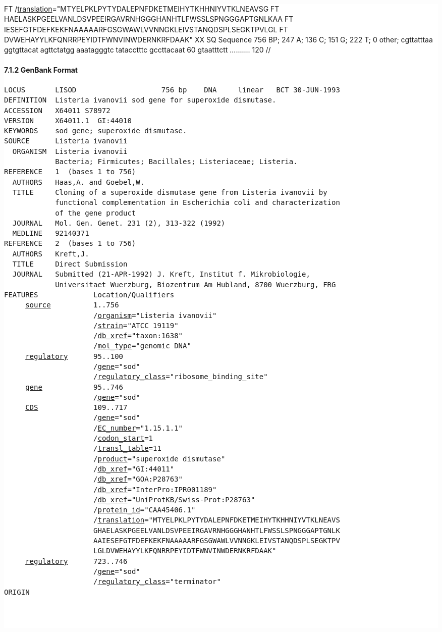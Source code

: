 FT                   /<a href="#translation">translation</a>="MTYELPKLPYTYDALEPNFDKETMEIHYTKHHNIYVTKLNEAVSG
FT                   HAELASKPGEELVANLDSVPEEIRGAVRNHGGGHANHTLFWSSLSPNGGGAPTGNLKAA
FT                   IESEFGTFDEFKEKFNAAAAARFGSGWAWLVVNNGKLEIVSTANQDSPLSEGKTPVLGL
FT                   DVWEHAYYLKFQNRRPEYIDTFWNVINWDERNKRFDAAK"
XX
SQ   Sequence 756 BP; 247 A; 136 C; 151 G; 222 T; 0 other;
     cgttatttaa ggtgttacat agttctatgg aaatagggtc tatacctttc gccttacaat   60
     gtaatttctt ..........                                               120
//
</pre>

#### 7.1.2 GenBank Format <a name="7.1.2"></a>

<pre>LOCUS       LISOD                    756 bp    DNA     linear   BCT 30-JUN-1993
DEFINITION  Listeria ivanovii sod gene for superoxide dismutase.
ACCESSION   X64011 S78972
VERSION     X64011.1  GI:44010
KEYWORDS    sod gene; superoxide dismutase.
SOURCE      Listeria ivanovii
  ORGANISM  Listeria ivanovii
            Bacteria; Firmicutes; Bacillales; Listeriaceae; Listeria. 
REFERENCE   1  (bases 1 to 756)
  AUTHORS   Haas,A. and Goebel,W.
  TITLE     Cloning of a superoxide dismutase gene from Listeria ivanovii by
            functional complementation in Escherichia coli and characterization
            of the gene product
  JOURNAL   Mol. Gen. Genet. 231 (2), 313-322 (1992)
  MEDLINE   92140371
REFERENCE   2  (bases 1 to 756)
  AUTHORS   Kreft,J.
  TITLE     Direct Submission
  JOURNAL   Submitted (21-APR-1992) J. Kreft, Institut f. Mikrobiologie,
            Universitaet Wuerzburg, Biozentrum Am Hubland, 8700 Wuerzburg, FRG
FEATURES             Location/Qualifiers
     <a href="#source">source</a>          1..756
                     /<a href="#organism">organism</a>="Listeria ivanovii"
                     /<a href="#strain">strain</a>="ATCC 19119"
                     /<a href="#db_xref">db_xref</a>="taxon:1638"
                     /<a href="#mol_type">mol_type</a>="genomic DNA"
     <a href="#regulatory">regulatory</a>      95..100
                     /<a href="#q_gene">gene</a>="sod"
                     /<a href="#regulatory_class">regulatory_class</a>="ribosome_binding_site"
     <a href="#gene">gene</a>            95..746
                     /<a href="#q_gene">gene</a>="sod"
     <a href="#fCDS">CDS</a>             109..717
                     /<a href="#q_gene">gene</a>="sod"
                     /<a href="#EC_number">EC_number</a>="1.15.1.1"
                     /<a href="#codon_start">codon_start</a>=1
                     /<a href="#transl_table">transl_table</a>=11
                     /<a href="#product">product</a>="superoxide dismutase" 
                     /<a href="#db_xref">db_xref</a>="GI:44011"
                     /<a href="#db_xref">db_xref</a>="GOA:P28763"
                     /<a href="#db_xref">db_xref</a>="InterPro:IPR001189"
                     /<a href="#db_xref">db_xref</a>="UniProtKB/Swiss-Prot:P28763"
                     /<a href="#protein_id">protein_id</a>="CAA45406.1"
                     /<a href="#translation">translation</a>="MTYELPKLPYTYDALEPNFDKETMEIHYTKHHNIYVTKLNEAVS
                     GHAELASKPGEELVANLDSVPEEIRGAVRNHGGGHANHTLFWSSLSPNGGGAPTGNLK
                     AAIESEFGTFDEFKEKFNAAAAARFGSGWAWLVVNNGKLEIVSTANQDSPLSEGKTPV
                     LGLDVWEHAYYLKFQNRRPEYIDTFWNVINWDERNKRFDAAK"
     <a href="#regulatory">regulatory</a>      723..746
                     /<a href="#q_gene">gene</a>="sod"
                     /<a href="#regulatory_class">regulatory_class</a>="terminator"
ORIGIN      